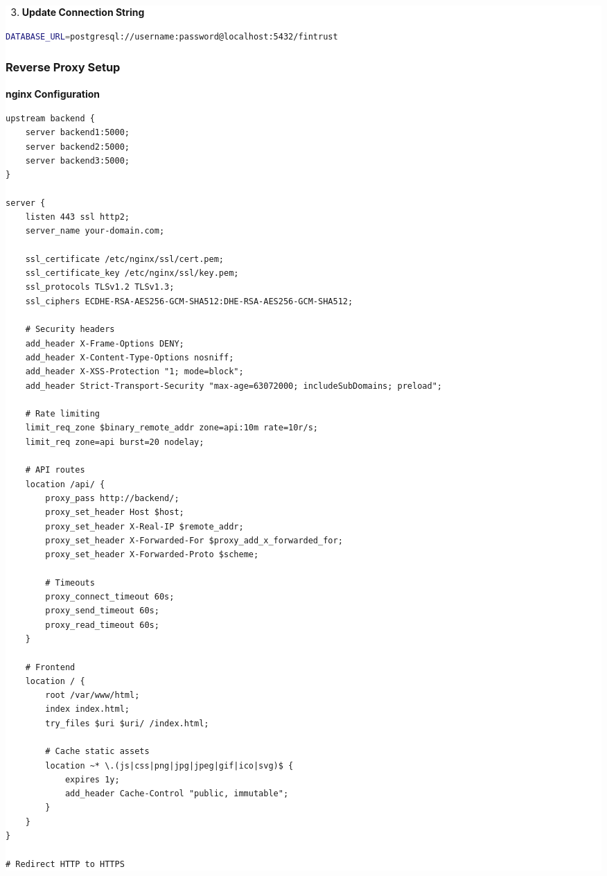 3. **Update Connection String**

```bash
DATABASE_URL=postgresql://username:password@localhost:5432/fintrust
```

### Reverse Proxy Setup

**nginx Configuration**

```nginx
upstream backend {
    server backend1:5000;
    server backend2:5000;
    server backend3:5000;
}

server {
    listen 443 ssl http2;
    server_name your-domain.com;

    ssl_certificate /etc/nginx/ssl/cert.pem;
    ssl_certificate_key /etc/nginx/ssl/key.pem;
    ssl_protocols TLSv1.2 TLSv1.3;
    ssl_ciphers ECDHE-RSA-AES256-GCM-SHA512:DHE-RSA-AES256-GCM-SHA512;

    # Security headers
    add_header X-Frame-Options DENY;
    add_header X-Content-Type-Options nosniff;
    add_header X-XSS-Protection "1; mode=block";
    add_header Strict-Transport-Security "max-age=63072000; includeSubDomains; preload";

    # Rate limiting
    limit_req_zone $binary_remote_addr zone=api:10m rate=10r/s;
    limit_req zone=api burst=20 nodelay;

    # API routes
    location /api/ {
        proxy_pass http://backend/;
        proxy_set_header Host $host;
        proxy_set_header X-Real-IP $remote_addr;
        proxy_set_header X-Forwarded-For $proxy_add_x_forwarded_for;
        proxy_set_header X-Forwarded-Proto $scheme;

        # Timeouts
        proxy_connect_timeout 60s;
        proxy_send_timeout 60s;
        proxy_read_timeout 60s;
    }

    # Frontend
    location / {
        root /var/www/html;
        index index.html;
        try_files $uri $uri/ /index.html;

        # Cache static assets
        location ~* \.(js|css|png|jpg|jpeg|gif|ico|svg)$ {
            expires 1y;
            add_header Cache-Control "public, immutable";
        }
    }
}

# Redirect HTTP to HTTPS
```